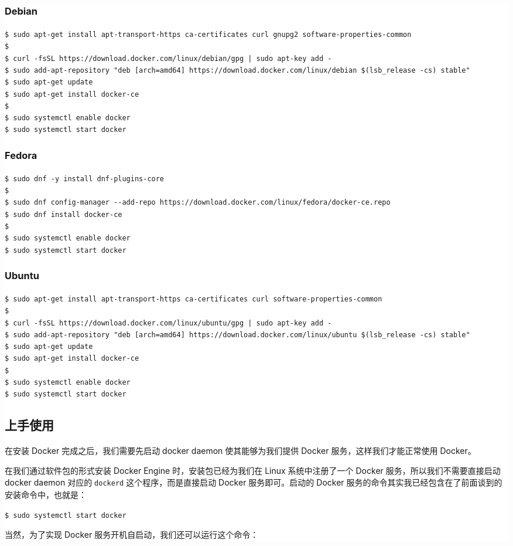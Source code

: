 ### Debian

```
$ sudo apt-get install apt-transport-https ca-certificates curl gnupg2 software-properties-common
$
$ curl -fsSL https://download.docker.com/linux/debian/gpg | sudo apt-key add -
$ sudo add-apt-repository "deb [arch=amd64] https://download.docker.com/linux/debian $(lsb_release -cs) stable"
$ sudo apt-get update
$ sudo apt-get install docker-ce
$
$ sudo systemctl enable docker
$ sudo systemctl start docker
```

### Fedora

```
$ sudo dnf -y install dnf-plugins-core
$
$ sudo dnf config-manager --add-repo https://download.docker.com/linux/fedora/docker-ce.repo
$ sudo dnf install docker-ce
$
$ sudo systemctl enable docker
$ sudo systemctl start docker
```

### Ubuntu

```
$ sudo apt-get install apt-transport-https ca-certificates curl software-properties-common
$
$ curl -fsSL https://download.docker.com/linux/ubuntu/gpg | sudo apt-key add -
$ sudo add-apt-repository "deb [arch=amd64] https://download.docker.com/linux/ubuntu $(lsb_release -cs) stable"
$ sudo apt-get update
$ sudo apt-get install docker-ce
$
$ sudo systemctl enable docker
$ sudo systemctl start docker
```

## 上手使用

在安装 Docker 完成之后，我们需要先启动 docker daemon 使其能够为我们提供 Docker 服务，这样我们才能正常使用 Docker。

在我们通过软件包的形式安装 Docker Engine 时，安装包已经为我们在 Linux 系统中注册了一个 Docker 服务，所以我们不需要直接启动 docker daemon 对应的 `dockerd` 这个程序，而是直接启动 Docker 服务即可。启动的 Docker 服务的命令其实我已经包含在了前面谈到的安装命令中，也就是：

```
$ sudo systemctl start docker
```

当然，为了实现 Docker 服务开机自启动，我们还可以运行这个命令：
